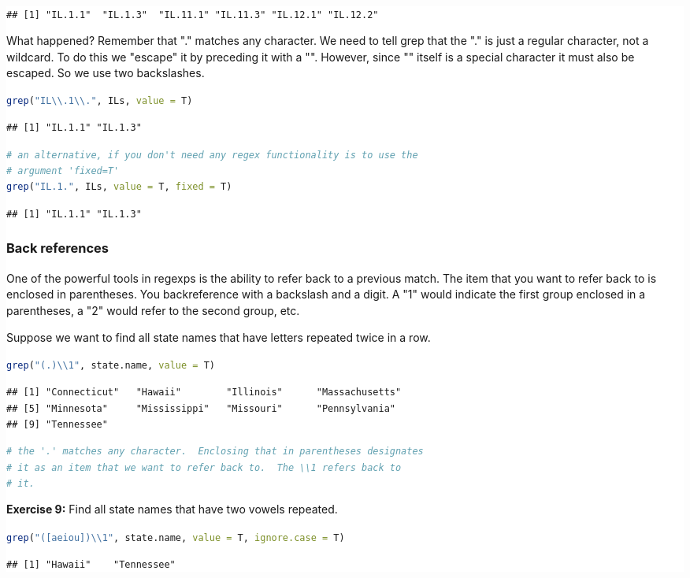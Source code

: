 ```
## [1] "IL.1.1"  "IL.1.3"  "IL.11.1" "IL.11.3" "IL.12.1" "IL.12.2"
```

What happened?  Remember that "." matches any character.  We need to tell grep that the "." is just a regular character, not a wildcard. To do this we "escape" it by preceding it with a "\".  However, since "\" itself is a special character it must also be escaped. So we use two backslashes. 

```r
grep("IL\\.1\\.", ILs, value = T)
```

```
## [1] "IL.1.1" "IL.1.3"
```

```r
# an alternative, if you don't need any regex functionality is to use the
# argument 'fixed=T'
grep("IL.1.", ILs, value = T, fixed = T)
```

```
## [1] "IL.1.1" "IL.1.3"
```


### Back references
One of the powerful tools in regexps is the ability to refer back to a previous match.  The item that you want to refer back to is enclosed in parentheses.  You backreference with a backslash and a digit.  A "1" would indicate the first group enclosed in a parentheses, a "2" would refer to the second group, etc.

Suppose we want to find all state names that have letters repeated twice in a row.

```r
grep("(.)\\1", state.name, value = T)
```

```
## [1] "Connecticut"   "Hawaii"        "Illinois"      "Massachusetts"
## [5] "Minnesota"     "Mississippi"   "Missouri"      "Pennsylvania" 
## [9] "Tennessee"
```

```r
# the '.' matches any character.  Enclosing that in parentheses designates
# it as an item that we want to refer back to.  The \\1 refers back to
# it.
```

**Exercise 9:** Find all state names that have two vowels repeated.

```r
grep("([aeiou])\\1", state.name, value = T, ignore.case = T)
```

```
## [1] "Hawaii"    "Tennessee"
```
